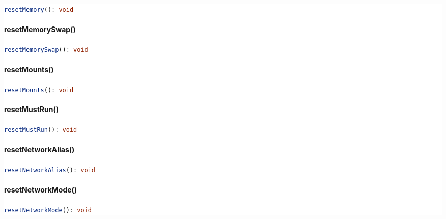 

```ts
resetMemory(): void
```





#### resetMemorySwap() <a id="cdktf-provider-docker-container-resetmemoryswap"></a>



```ts
resetMemorySwap(): void
```





#### resetMounts() <a id="cdktf-provider-docker-container-resetmounts"></a>



```ts
resetMounts(): void
```





#### resetMustRun() <a id="cdktf-provider-docker-container-resetmustrun"></a>



```ts
resetMustRun(): void
```





#### resetNetworkAlias() <a id="cdktf-provider-docker-container-resetnetworkalias"></a>



```ts
resetNetworkAlias(): void
```





#### resetNetworkMode() <a id="cdktf-provider-docker-container-resetnetworkmode"></a>



```ts
resetNetworkMode(): void
```
